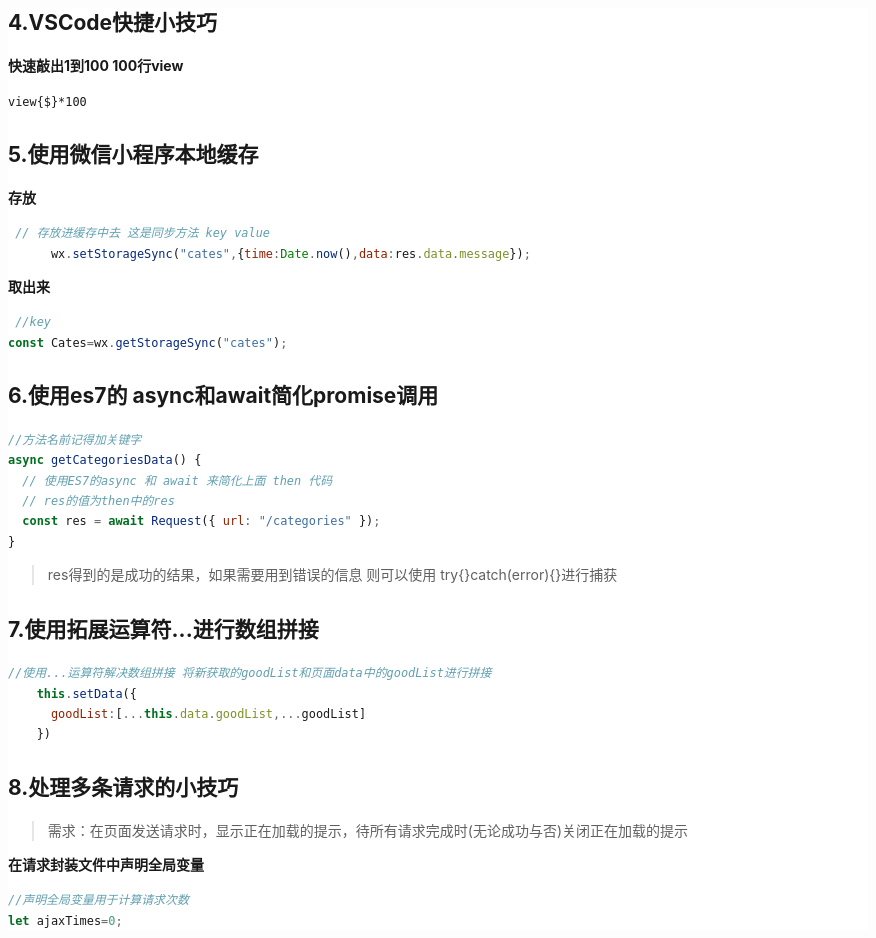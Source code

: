## 4.VSCode快捷小技巧

**快速敲出1到100 100行view**

```html
view{$}*100
```

## 5.使用微信小程序本地缓存

**存放**

```js
 // 存放进缓存中去 这是同步方法 key value
      wx.setStorageSync("cates",{time:Date.now(),data:res.data.message});
```

**取出来**

```js
 //key
const Cates=wx.getStorageSync("cates");
```

## 6.使用es7的 async和await简化promise调用

```js
//方法名前记得加关键字 
async getCategoriesData() {
  // 使用ES7的async 和 await 来简化上面 then 代码
  // res的值为then中的res
  const res = await Request({ url: "/categories" });
}
```

> res得到的是成功的结果，如果需要用到错误的信息 则可以使用 try{}catch(error){}进行捕获

## 7.使用拓展运算符...进行数组拼接

```js
//使用...运算符解决数组拼接 将新获取的goodList和页面data中的goodList进行拼接
    this.setData({
      goodList:[...this.data.goodList,...goodList]
    })
```

## 8.处理多条请求的小技巧

> 需求：在页面发送请求时，显示正在加载的提示，待所有请求完成时(无论成功与否)关闭正在加载的提示

**在请求封装文件中声明全局变量**

```js
//声明全局变量用于计算请求次数
let ajaxTimes=0;
```
